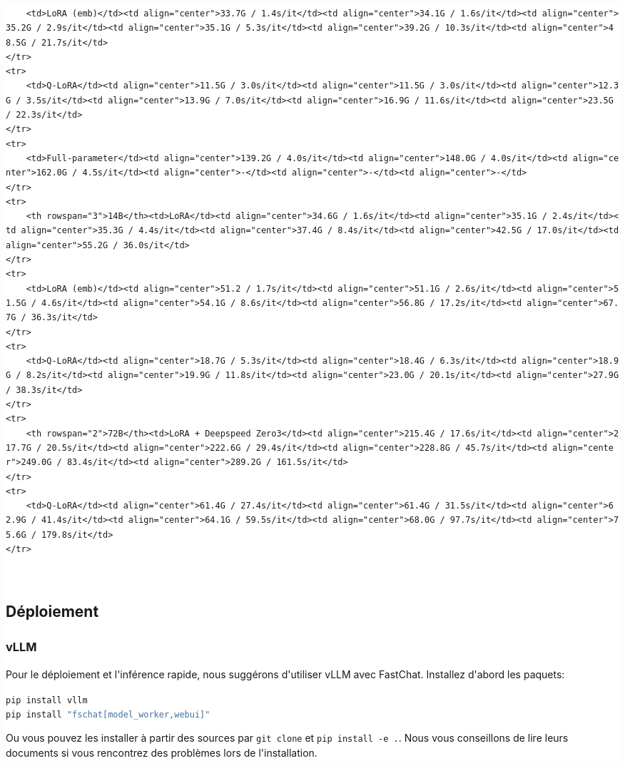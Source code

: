         <td>LoRA (emb)</td><td align="center">33.7G / 1.4s/it</td><td align="center">34.1G / 1.6s/it</td><td align="center">35.2G / 2.9s/it</td><td align="center">35.1G / 5.3s/it</td><td align="center">39.2G / 10.3s/it</td><td align="center">48.5G / 21.7s/it</td>
    </tr>
    <tr>
        <td>Q-LoRA</td><td align="center">11.5G / 3.0s/it</td><td align="center">11.5G / 3.0s/it</td><td align="center">12.3G / 3.5s/it</td><td align="center">13.9G / 7.0s/it</td><td align="center">16.9G / 11.6s/it</td><td align="center">23.5G / 22.3s/it</td>
    </tr>
    <tr>
        <td>Full-parameter</td><td align="center">139.2G / 4.0s/it</td><td align="center">148.0G / 4.0s/it</td><td align="center">162.0G / 4.5s/it</td><td align="center">-</td><td align="center">-</td><td align="center">-</td>
    </tr>
    <tr>
        <th rowspan="3">14B</th><td>LoRA</td><td align="center">34.6G / 1.6s/it</td><td align="center">35.1G / 2.4s/it</td><td align="center">35.3G / 4.4s/it</td><td align="center">37.4G / 8.4s/it</td><td align="center">42.5G / 17.0s/it</td><td align="center">55.2G / 36.0s/it</td>
    </tr>
    <tr>
        <td>LoRA (emb)</td><td align="center">51.2 / 1.7s/it</td><td align="center">51.1G / 2.6s/it</td><td align="center">51.5G / 4.6s/it</td><td align="center">54.1G / 8.6s/it</td><td align="center">56.8G / 17.2s/it</td><td align="center">67.7G / 36.3s/it</td>
    </tr>
    <tr>
        <td>Q-LoRA</td><td align="center">18.7G / 5.3s/it</td><td align="center">18.4G / 6.3s/it</td><td align="center">18.9G / 8.2s/it</td><td align="center">19.9G / 11.8s/it</td><td align="center">23.0G / 20.1s/it</td><td align="center">27.9G / 38.3s/it</td>
    </tr>
	<tr>
        <th rowspan="2">72B</th><td>LoRA + Deepspeed Zero3</td><td align="center">215.4G / 17.6s/it</td><td align="center">217.7G / 20.5s/it</td><td align="center">222.6G / 29.4s/it</td><td align="center">228.8G / 45.7s/it</td><td align="center">249.0G / 83.4s/it</td><td align="center">289.2G / 161.5s/it</td>
    </tr>
    <tr>
        <td>Q-LoRA</td><td align="center">61.4G / 27.4s/it</td><td align="center">61.4G / 31.5s/it</td><td align="center">62.9G / 41.4s/it</td><td align="center">64.1G / 59.5s/it</td><td align="center">68.0G / 97.7s/it</td><td align="center">75.6G / 179.8s/it</td>
    </tr>
</table>
<br>

## Déploiement

### vLLM 
Pour le déploiement et l'inférence rapide, nous suggérons d'utiliser vLLM avec FastChat. Installez d'abord les paquets:
```bash
pip install vllm
pip install "fschat[model_worker,webui]"
```
Ou vous pouvez les installer à partir des sources par `git clone` et `pip install -e .`. Nous vous conseillons de lire leurs documents si vous rencontrez des problèmes lors de l'installation.
